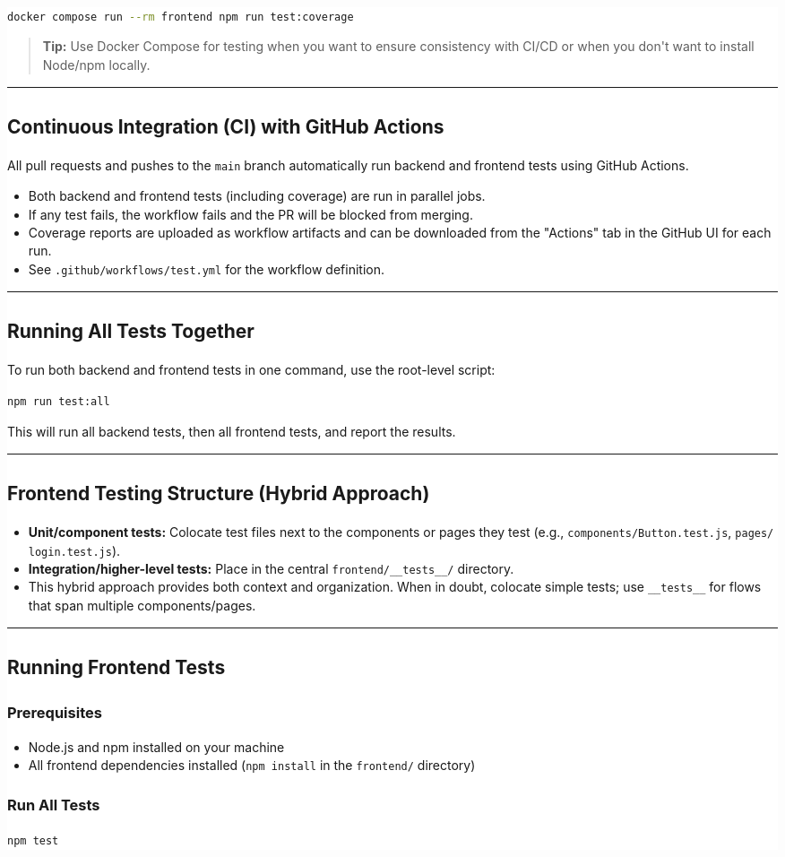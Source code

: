 ```sh
docker compose run --rm frontend npm run test:coverage
```

> **Tip:** Use Docker Compose for testing when you want to ensure consistency with CI/CD or when you don't want to install Node/npm locally.

---

## Continuous Integration (CI) with GitHub Actions

All pull requests and pushes to the `main` branch automatically run backend and frontend tests using GitHub Actions.

- Both backend and frontend tests (including coverage) are run in parallel jobs.
- If any test fails, the workflow fails and the PR will be blocked from merging.
- Coverage reports are uploaded as workflow artifacts and can be downloaded from the "Actions" tab in the GitHub UI for each run.
- See `.github/workflows/test.yml` for the workflow definition.

---

## Running All Tests Together

To run both backend and frontend tests in one command, use the root-level script:

```sh
npm run test:all
```

This will run all backend tests, then all frontend tests, and report the results.

---

## Frontend Testing Structure (Hybrid Approach)

- **Unit/component tests:** Colocate test files next to the components or pages they test (e.g., `components/Button.test.js`, `pages/login.test.js`).
- **Integration/higher-level tests:** Place in the central `frontend/__tests__/` directory.
- This hybrid approach provides both context and organization. When in doubt, colocate simple tests; use `__tests__` for flows that span multiple components/pages.

---

## Running Frontend Tests

### Prerequisites

- Node.js and npm installed on your machine
- All frontend dependencies installed (`npm install` in the `frontend/` directory)

### Run All Tests

```sh
npm test
```
